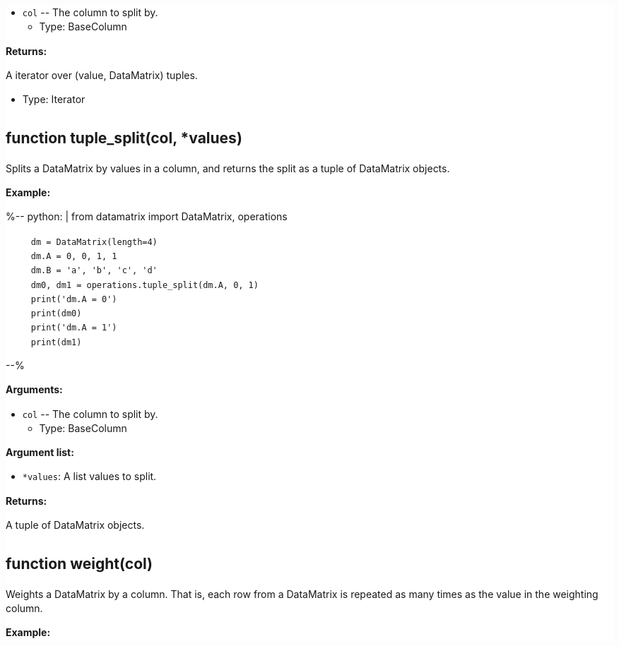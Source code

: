- `col` -- The column to split by.
	- Type: BaseColumn

__Returns:__

A iterator over (value, DataMatrix) tuples.

- Type: Iterator

</div>

[split]: #split

<div class="FunctionDoc YAMLDoc" id="tuple_split" markdown="1">

## function __tuple\_split__\(col, \*values\)

Splits a DataMatrix by values in a column, and returns the split as a
tuple of DataMatrix objects.

__Example:__

%--
python: |
         from datamatrix import DataMatrix, operations
         
         dm = DataMatrix(length=4)
         dm.A = 0, 0, 1, 1
         dm.B = 'a', 'b', 'c', 'd'
         dm0, dm1 = operations.tuple_split(dm.A, 0, 1)
         print('dm.A = 0')
         print(dm0)
         print('dm.A = 1')
         print(dm1)
--%

__Arguments:__

- `col` -- The column to split by.
	- Type: BaseColumn

__Argument list:__

- `*values`: A list values to split.

__Returns:__

A tuple of DataMatrix objects.

</div>

[tuple_split]: #tuple_split

<div class="FunctionDoc YAMLDoc" id="weight" markdown="1">

## function __weight__\(col\)

Weights a DataMatrix by a column. That is, each row from a DataMatrix is
repeated as many times as the value in the weighting column.

__Example:__


[auto_type]: #auto_type
[bin_split]: #bin_split
[fullfactorial]: #fullfactorial
[group]: #group
[keep_only]: #keep_only
[replace]: #replace
[shuffle]: #shuffle
[shuffle_horiz]: #shuffle_horiz
[sort]: #sort
[weight]: #weight
[z]: #z
[dummy]: #dummy